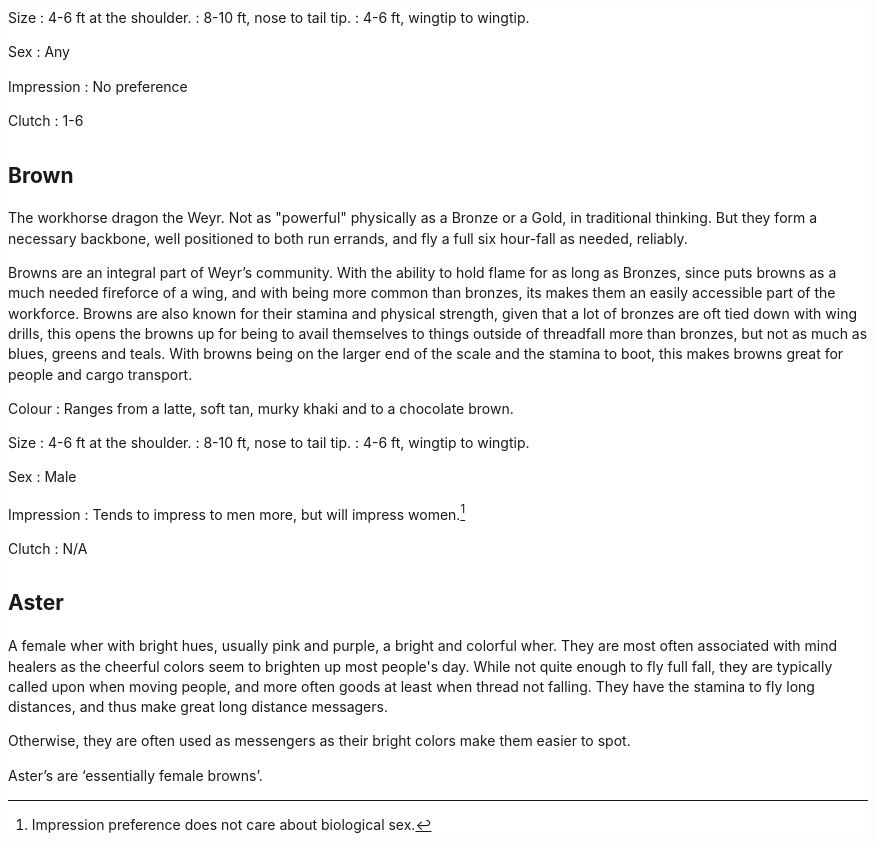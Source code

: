 Size
: 4-6 ft at the shoulder.
: 8-10 ft, nose to tail tip.
: 4-6 ft, wingtip to wingtip.

Sex
: Any

Impression
: No preference

Clutch
: 1-6


## Brown
The workhorse dragon the Weyr. Not as  "powerful" physically as a Bronze or a Gold, in traditional thinking. But they form a necessary backbone, well positioned to both run errands, and fly a full  six hour-fall as needed, reliably. 

Browns are an integral part of Weyr’s community. With the ability to hold flame for as long as Bronzes, since puts browns as a much needed fireforce of a wing, and with being more common than bronzes, its makes them an easily accessible part of the workforce. Browns are also known for their stamina and physical strength, given that a lot of bronzes are oft tied down with wing drills, this opens the browns up for being to avail themselves to things outside of threadfall more than bronzes, but not as much as blues, greens and teals. With browns being on the larger end of the scale and the stamina to boot, this makes browns great for people and cargo transport.

Colour
: Ranges from a latte, soft tan, murky khaki and to a chocolate brown. 

Size
: 4-6 ft at the shoulder.
: 8-10 ft, nose to tail tip.
: 4-6 ft, wingtip to wingtip.

Sex
: Male

Impression
: Tends to impress to men more, but will impress women.[^nobio]

Clutch
: N/A

## Aster
A female wher with bright hues,  usually pink and purple, a bright and colorful wher. They are most often associated with  mind healers as the cheerful colors seem to brighten up most people's day. While not quite enough to fly full fall, they are typically called upon when moving people, and more often goods at least when thread not falling.  They have the stamina to fly long distances, and thus make great long distance messagers.

Otherwise, they are often used as messengers as their bright colors make them easier to spot. 

Aster’s are ‘essentially female browns’. 


[^carnivorous]: Meat eating.
[^oviparous]: Lays eggs for reproductive purposes.
[^endothermic]: Warm blooded.
[^hexapod]: Four feet, two wings; six limbs total.
[^multifaceted]: Eyes that are similar to flies and cut gems, with multiple lenses/facets.
[^impress]: Bond with mind, body and soul.
[^nobio]: Impression preference does not care about biological sex.